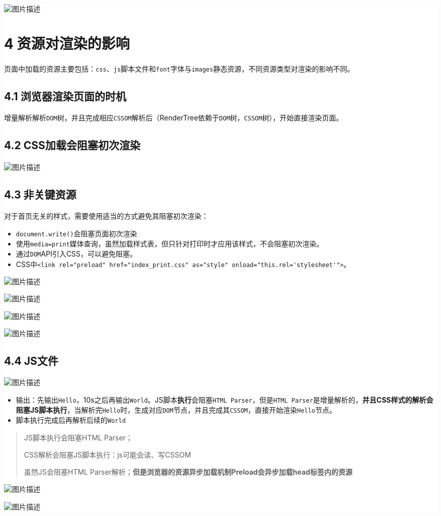 ![图片描述](https://segmentfault.com/img/bVKC70?w=1366&h=768)

# 4 资源对渲染的影响

页面中加载的资源主要包括：`css`、`js`脚本文件和`font`字体与`images`静态资源，不同资源类型对渲染的影响不同。

## 4.1 浏览器渲染页面的时机

增量解析解析`DOM`树，并且完成相应`CSSOM`解析后（RenderTree依赖于`DOM`树，`CSSOM`树），开始直接渲染页面。

## 4.2 CSS加载会阻塞初次渲染

![图片描述](https://segmentfault.com/img/bVKDvw?w=437&h=293)

## 4.3 非关键资源

对于首页无关的样式，需要使用适当的方式避免其阻塞初次渲染：

- `document.write()`会阻塞页面初次渲染
- 使用`media=print`媒体查询，虽然加载样式表，但只针对打印时才应用该样式，不会阻塞初次渲染。
- 通过`DOM`API引入CSS，可以避免阻塞。
- CSS中`<link rel="preload" href="index_print.css" as="style" onload="this.rel='stylesheet'">`。

![图片描述](https://segmentfault.com/img/bVKDwC?w=510&h=272)

![图片描述](https://segmentfault.com/img/bVKDw6?w=420&h=202)

![图片描述](https://segmentfault.com/img/bVKDxM?w=455&h=278)

![图片描述](https://segmentfault.com/img/bVKDxW?w=504&h=172)

## 4.4 JS文件

![图片描述](https://segmentfault.com/img/bVKDye?w=431&h=147)

- 输出：先输出`Hello`，10s之后再输出`World`。JS脚本**执行**会阻塞`HTML Parser`，但是`HTML Parser`是增量解析的，**并且CSS样式的解析会阻塞JS脚本执行**，当解析完`Hello`时，生成对应`DOM`节点，并且完成其`CSSOM`，直接开始渲染`Hello`节点。
- 脚本执行完成后再解析后续的`World`

> JS脚本执行会阻塞HTML Parser；
>
> CSS解析会阻塞JS脚本执行：js可能会读、写CSSOM
>
> 虽然JS会阻塞HTML Parser解析；**但是浏览器的资源异步加载机制Preload会异步加载head标签内的资源**

![图片描述](https://segmentfault.com/img/bVKDyQ?w=423&h=252)

![图片描述](https://segmentfault.com/img/bVKDzu?w=500&h=238)
